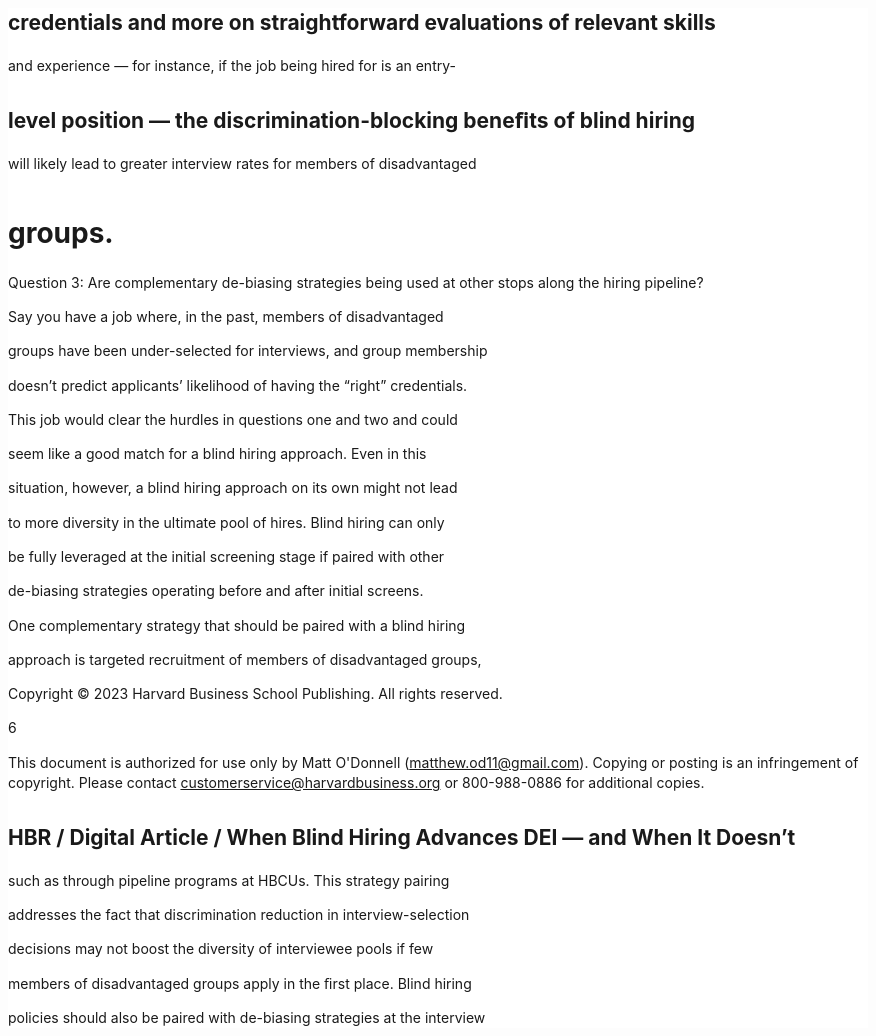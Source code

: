 ## credentials and more on straightforward evaluations of relevant skills

and experience — for instance, if the job being hired for is an entry-

## level position — the discrimination-blocking beneﬁts of blind hiring

will likely lead to greater interview rates for members of disadvantaged

# groups.

Question 3: Are complementary de-biasing strategies being used at other stops along the hiring pipeline?

Say you have a job where, in the past, members of disadvantaged

groups have been under-selected for interviews, and group membership

doesn’t predict applicants’ likelihood of having the “right” credentials.

This job would clear the hurdles in questions one and two and could

seem like a good match for a blind hiring approach. Even in this

situation, however, a blind hiring approach on its own might not lead

to more diversity in the ultimate pool of hires. Blind hiring can only

be fully leveraged at the initial screening stage if paired with other

de-biasing strategies operating before and after initial screens.

One complementary strategy that should be paired with a blind hiring

approach is targeted recruitment of members of disadvantaged groups,

Copyright © 2023 Harvard Business School Publishing. All rights reserved.

6

This document is authorized for use only by Matt O'Donnell (matthew.od11@gmail.com). Copying or posting is an infringement of copyright. Please contact customerservice@harvardbusiness.org or 800-988-0886 for additional copies.

## HBR / Digital Article / When Blind Hiring Advances DEI — and When It Doesn’t

such as through pipeline programs at HBCUs. This strategy pairing

addresses the fact that discrimination reduction in interview-selection

decisions may not boost the diversity of interviewee pools if few

members of disadvantaged groups apply in the ﬁrst place. Blind hiring

policies should also be paired with de-biasing strategies at the interview
